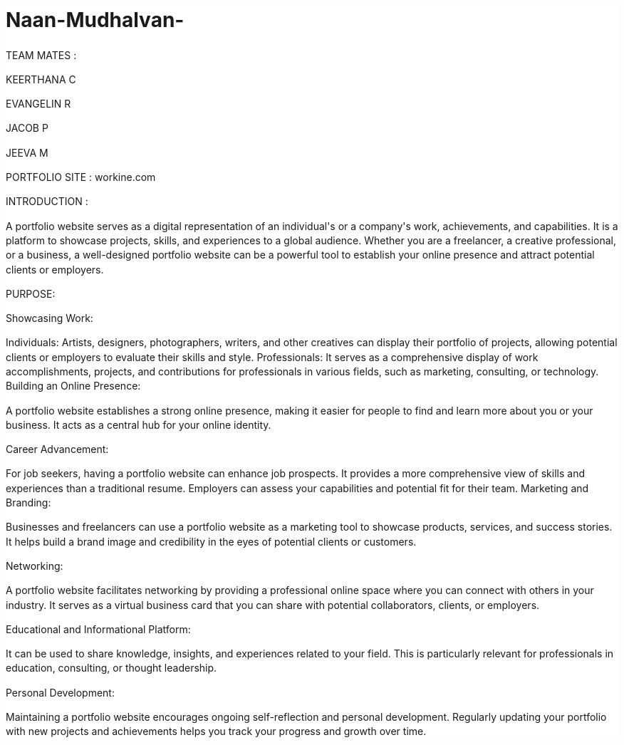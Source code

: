 # Naan-Mudhalvan-
TEAM MATES :

KEERTHANA C

EVANGELIN R

JACOB P

JEEVA M

PORTFOLIO SITE : workine.com

INTRODUCTION :

A portfolio website serves as a digital representation of an individual's or a company's work, achievements, and capabilities. It is a platform to showcase projects, skills, and experiences to a global audience. Whether you are a freelancer, a creative professional, or a business, a well-designed portfolio website can be a powerful tool to establish your online presence and attract potential clients or employers.

PURPOSE:

Showcasing Work:

Individuals: Artists, designers, photographers, writers, and other creatives can display their portfolio of projects, allowing potential clients or employers to evaluate their skills and style. Professionals: It serves as a comprehensive display of work accomplishments, projects, and contributions for professionals in various fields, such as marketing, consulting, or technology. Building an Online Presence:

A portfolio website establishes a strong online presence, making it easier for people to find and learn more about you or your business. It acts as a central hub for your online identity.

Career Advancement:

For job seekers, having a portfolio website can enhance job prospects. It provides a more comprehensive view of skills and experiences than a traditional resume. Employers can assess your capabilities and potential fit for their team. Marketing and Branding:

Businesses and freelancers can use a portfolio website as a marketing tool to showcase products, services, and success stories. It helps build a brand image and credibility in the eyes of potential clients or customers.

Networking:

A portfolio website facilitates networking by providing a professional online space where you can connect with others in your industry. It serves as a virtual business card that you can share with potential collaborators, clients, or employers.

Educational and Informational Platform:

It can be used to share knowledge, insights, and experiences related to your field. This is particularly relevant for professionals in education, consulting, or thought leadership.

Personal Development:

Maintaining a portfolio website encourages ongoing self-reflection and personal development. Regularly updating your portfolio with new projects and achievements helps you track your progress and growth over time.
